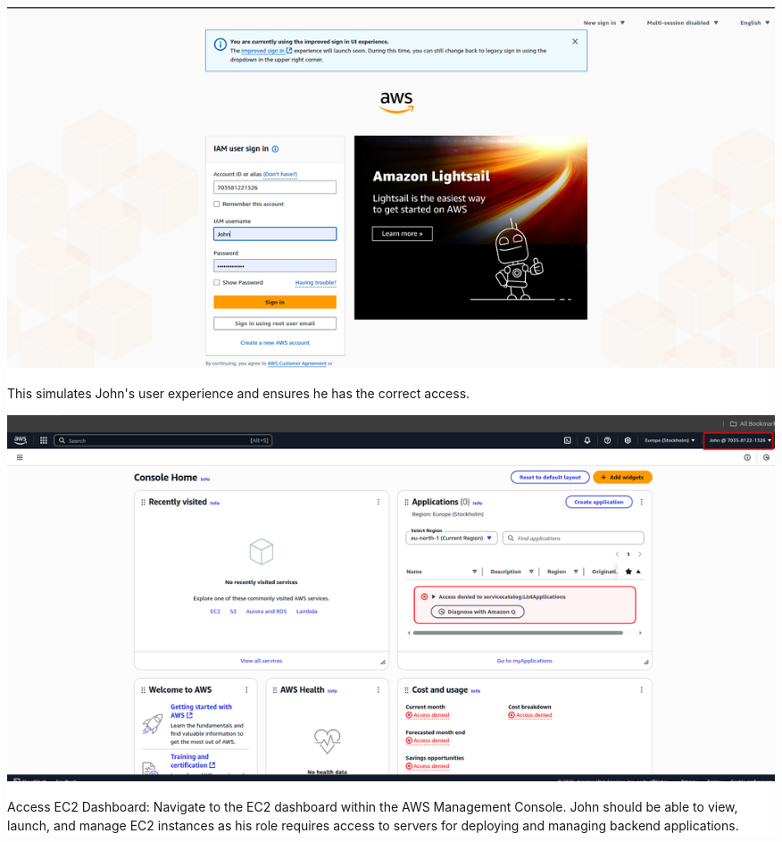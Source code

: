 ![alt text](image-29.png)

 This simulates John's user experience and ensures he has the correct access.

 ![alt text](image-30.png)

Access EC2 Dashboard: Navigate to the EC2 dashboard within the AWS Management Console. John should be able to view, launch, and manage EC2 instances as his role requires access to servers for deploying and managing backend applications.
